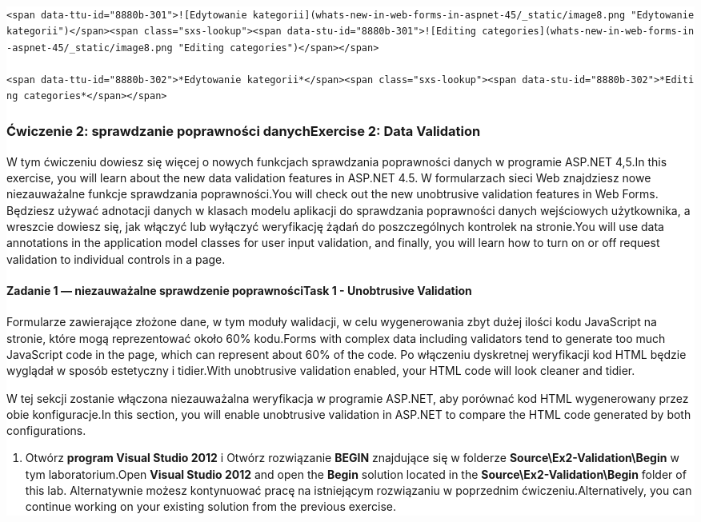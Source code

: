     <span data-ttu-id="8880b-301">![Edytowanie kategorii](whats-new-in-web-forms-in-aspnet-45/_static/image8.png "Edytowanie kategorii")</span><span class="sxs-lookup"><span data-stu-id="8880b-301">![Editing categories](whats-new-in-web-forms-in-aspnet-45/_static/image8.png "Editing categories")</span></span>

    <span data-ttu-id="8880b-302">*Edytowanie kategorii*</span><span class="sxs-lookup"><span data-stu-id="8880b-302">*Editing categories*</span></span>

<a id="Exercise2"></a>

<a id="Exercise_2_Data_Validation"></a>
### <a name="exercise-2-data-validation"></a><span data-ttu-id="8880b-303">Ćwiczenie 2: sprawdzanie poprawności danych</span><span class="sxs-lookup"><span data-stu-id="8880b-303">Exercise 2: Data Validation</span></span>

<span data-ttu-id="8880b-304">W tym ćwiczeniu dowiesz się więcej o nowych funkcjach sprawdzania poprawności danych w programie ASP.NET 4,5.</span><span class="sxs-lookup"><span data-stu-id="8880b-304">In this exercise, you will learn about the new data validation features in ASP.NET 4.5.</span></span> <span data-ttu-id="8880b-305">W formularzach sieci Web znajdziesz nowe niezauważalne funkcje sprawdzania poprawności.</span><span class="sxs-lookup"><span data-stu-id="8880b-305">You will check out the new unobtrusive validation features in Web Forms.</span></span> <span data-ttu-id="8880b-306">Będziesz używać adnotacji danych w klasach modelu aplikacji do sprawdzania poprawności danych wejściowych użytkownika, a wreszcie dowiesz się, jak włączyć lub wyłączyć weryfikację żądań do poszczególnych kontrolek na stronie.</span><span class="sxs-lookup"><span data-stu-id="8880b-306">You will use data annotations in the application model classes for user input validation, and finally, you will learn how to turn on or off request validation to individual controls in a page.</span></span>

<a id="Task_1_-_Unobtrusive_Validation"></a>
#### <a name="task-1---unobtrusive-validation"></a><span data-ttu-id="8880b-307">Zadanie 1 — niezauważalne sprawdzenie poprawności</span><span class="sxs-lookup"><span data-stu-id="8880b-307">Task 1 - Unobtrusive Validation</span></span>

<span data-ttu-id="8880b-308">Formularze zawierające złożone dane, w tym moduły walidacji, w celu wygenerowania zbyt dużej ilości kodu JavaScript na stronie, które mogą reprezentować około 60% kodu.</span><span class="sxs-lookup"><span data-stu-id="8880b-308">Forms with complex data including validators tend to generate too much JavaScript code in the page, which can represent about 60% of the code.</span></span> <span data-ttu-id="8880b-309">Po włączeniu dyskretnej weryfikacji kod HTML będzie wyglądał w sposób estetyczny i tidier.</span><span class="sxs-lookup"><span data-stu-id="8880b-309">With unobtrusive validation enabled, your HTML code will look cleaner and tidier.</span></span>

<span data-ttu-id="8880b-310">W tej sekcji zostanie włączona niezauważalna weryfikacja w programie ASP.NET, aby porównać kod HTML wygenerowany przez obie konfiguracje.</span><span class="sxs-lookup"><span data-stu-id="8880b-310">In this section, you will enable unobtrusive validation in ASP.NET to compare the HTML code generated by both configurations.</span></span>

1. <span data-ttu-id="8880b-311">Otwórz **program Visual Studio 2012** i Otwórz rozwiązanie **BEGIN** znajdujące się w folderze **Source\Ex2-Validation\Begin** w tym laboratorium.</span><span class="sxs-lookup"><span data-stu-id="8880b-311">Open **Visual Studio 2012** and open the **Begin** solution located in the **Source\Ex2-Validation\Begin** folder of this lab.</span></span> <span data-ttu-id="8880b-312">Alternatywnie możesz kontynuować pracę na istniejącym rozwiązaniu w poprzednim ćwiczeniu.</span><span class="sxs-lookup"><span data-stu-id="8880b-312">Alternatively, you can continue working on your existing solution from the previous exercise.</span></span>
